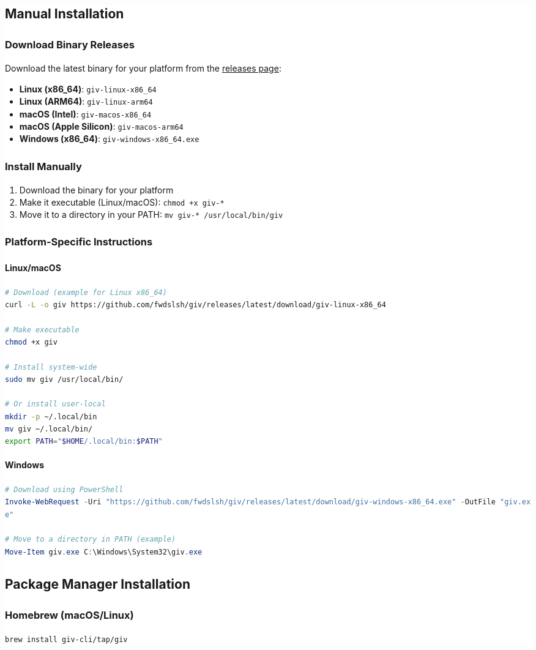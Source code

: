 ## Manual Installation

### Download Binary Releases

Download the latest binary for your platform from the [releases page](https://github.com/fwdslsh/giv/releases):

- **Linux (x86_64)**: `giv-linux-x86_64`
- **Linux (ARM64)**: `giv-linux-arm64`
- **macOS (Intel)**: `giv-macos-x86_64`
- **macOS (Apple Silicon)**: `giv-macos-arm64`
- **Windows (x86_64)**: `giv-windows-x86_64.exe`

### Install Manually

1. Download the binary for your platform
2. Make it executable (Linux/macOS): `chmod +x giv-*`
3. Move it to a directory in your PATH: `mv giv-* /usr/local/bin/giv`

### Platform-Specific Instructions

#### Linux/macOS
```bash
# Download (example for Linux x86_64)
curl -L -o giv https://github.com/fwdslsh/giv/releases/latest/download/giv-linux-x86_64

# Make executable
chmod +x giv

# Install system-wide
sudo mv giv /usr/local/bin/

# Or install user-local
mkdir -p ~/.local/bin
mv giv ~/.local/bin/
export PATH="$HOME/.local/bin:$PATH"
```

#### Windows
```powershell
# Download using PowerShell
Invoke-WebRequest -Uri "https://github.com/fwdslsh/giv/releases/latest/download/giv-windows-x86_64.exe" -OutFile "giv.exe"

# Move to a directory in PATH (example)
Move-Item giv.exe C:\Windows\System32\giv.exe
```

## Package Manager Installation

### Homebrew (macOS/Linux)
```bash
brew install giv-cli/tap/giv
```

